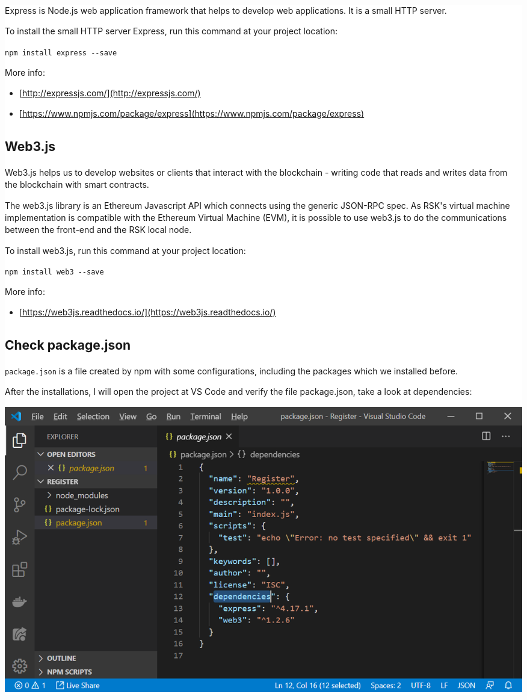Express is Node.js web application framework that helps to develop web applications. It is a small HTTP server.

To install the small HTTP server Express, run this command at your project location:

```shell
npm install express --save
```

More info: 

- [http://expressjs.com/](http://expressjs.com/)

- [https://www.npmjs.com/package/express](https://www.npmjs.com/package/express)

## Web3.js

Web3.js helps us to develop websites or clients that interact with the blockchain - writing code that reads and writes data from the blockchain with smart contracts. 

The web3.js library is an Ethereum Javascript API which connects using the generic JSON-RPC spec. As RSK's virtual machine implementation is compatible with the Ethereum Virtual Machine (EVM), it is possible to use web3.js to do the communications between the front-end and the RSK local node.

To install web3.js, run this command at your project location:

```shell
npm install web3 --save
```

More info: 

- [https://web3js.readthedocs.io/](https://web3js.readthedocs.io/)

## Check package.json

`package.json` is a file created by npm with some configurations, including the packages which we installed before.

After the installations, I will open the project at VS Code and verify the file package.json, take a look at dependencies:

![package.json](/assets/img/tutorials/frontend-web3-local/image-04.png)
